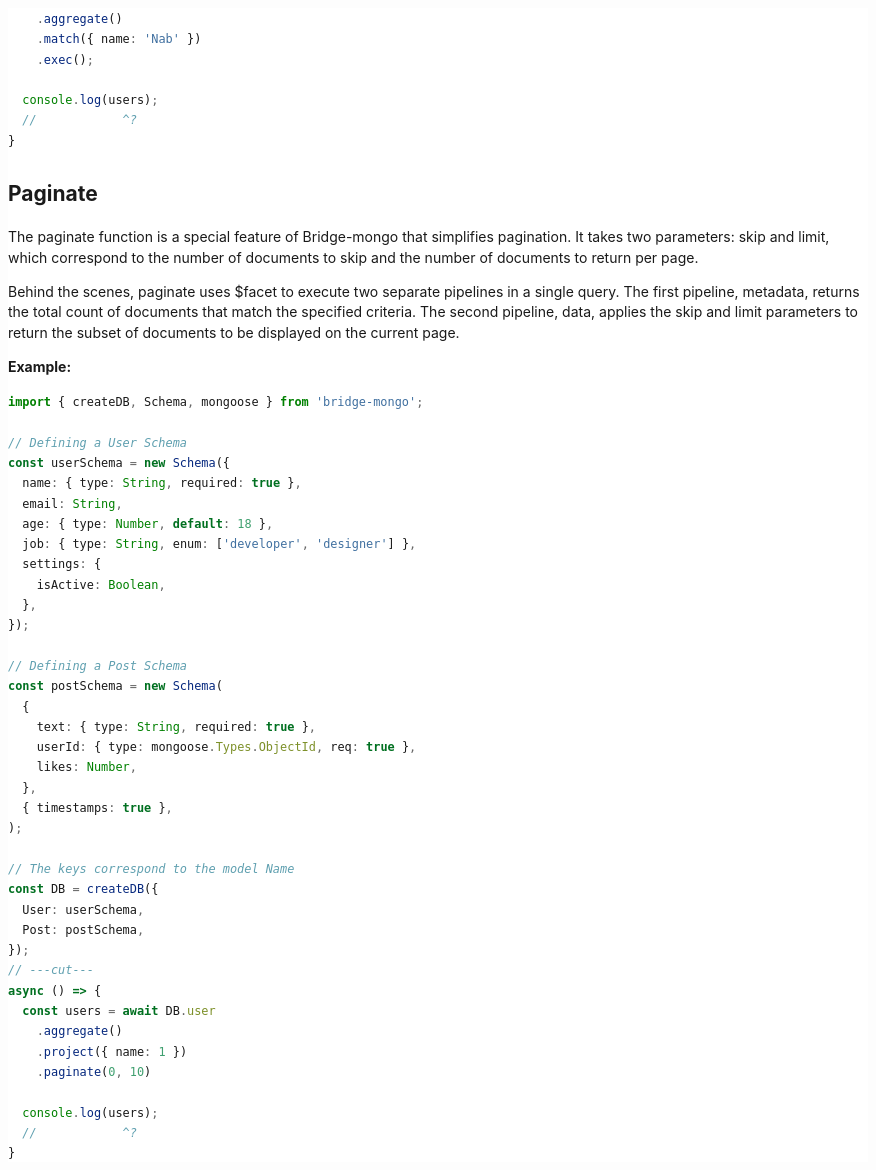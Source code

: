 ```ts twoslash
    .aggregate()
    .match({ name: 'Nab' })
    .exec();

  console.log(users);
  //            ^?
}
```

## Paginate

The paginate function is a special feature of Bridge-mongo that simplifies pagination. It takes two parameters: skip and limit, which correspond to the number of documents to skip and the number of documents to return per page.

Behind the scenes, paginate uses $facet to execute two separate pipelines in a single query. The first pipeline, metadata, returns the total count of documents that match the specified criteria. The second pipeline, data, applies the skip and limit parameters to return the subset of documents to be displayed on the current page.

**Example:**
```ts twoslash
import { createDB, Schema, mongoose } from 'bridge-mongo';

// Defining a User Schema
const userSchema = new Schema({
  name: { type: String, required: true },
  email: String,
  age: { type: Number, default: 18 },
  job: { type: String, enum: ['developer', 'designer'] },
  settings: {
    isActive: Boolean,
  },
});

// Defining a Post Schema
const postSchema = new Schema(
  {
    text: { type: String, required: true },
    userId: { type: mongoose.Types.ObjectId, req: true },
    likes: Number,
  },
  { timestamps: true },
);

// The keys correspond to the model Name
const DB = createDB({
  User: userSchema,
  Post: postSchema,
});
// ---cut---
async () => {
  const users = await DB.user
    .aggregate()
    .project({ name: 1 })
    .paginate(0, 10)

  console.log(users);
  //            ^?
}
```
